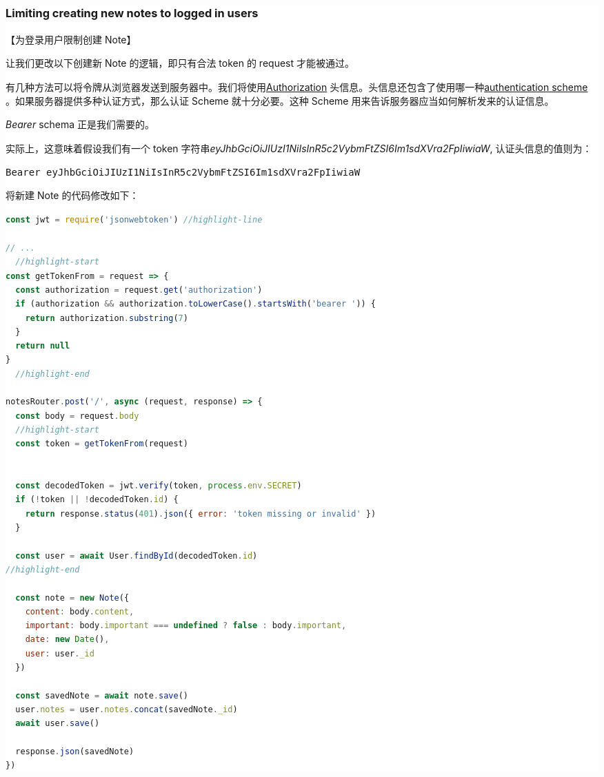 ### Limiting creating new notes to logged in users
【为登录用户限制创建 Note】





让我们更改以下创建新 Note 的逻辑，即只有合法 token 的 request 才能被通过。



有几种方法可以将令牌从浏览器发送到服务器中。我们将使用[Authorization](https://developer.mozilla.org/en-US/docs/Web/HTTP/Headers/Authorization) 头信息。头信息还包含了使用哪一种[authentication scheme](https://developer.mozilla.org/en-US/docs/Web/HTTP/Authentication#Authentication_schemes) 。如果服务器提供多种认证方式，那么认证 Scheme 就十分必要。这种 Scheme 用来告诉服务器应当如何解析发来的认证信息。


<i>Bearer</i> schema 正是我们需要的。


实际上，这意味着假设我们有一个 token 字符串<i>eyJhbGciOiJIUzI1NiIsInR5c2VybmFtZSI6Im1sdXVra2FpIiwiaW</i>, 认证头信息的值则为：

<pre>
Bearer eyJhbGciOiJIUzI1NiIsInR5c2VybmFtZSI6Im1sdXVra2FpIiwiaW
</pre>

将新建 Note 的代码修改如下：

```js
const jwt = require('jsonwebtoken') //highlight-line

// ...
  //highlight-start
const getTokenFrom = request => {
  const authorization = request.get('authorization')
  if (authorization && authorization.toLowerCase().startsWith('bearer ')) {
    return authorization.substring(7)
  }
  return null
}
  //highlight-end

notesRouter.post('/', async (request, response) => {
  const body = request.body
  //highlight-start
  const token = getTokenFrom(request)


  const decodedToken = jwt.verify(token, process.env.SECRET)
  if (!token || !decodedToken.id) {
    return response.status(401).json({ error: 'token missing or invalid' })
  }

  const user = await User.findById(decodedToken.id)
//highlight-end

  const note = new Note({
    content: body.content,
    important: body.important === undefined ? false : body.important,
    date: new Date(),
    user: user._id
  })

  const savedNote = await note.save()
  user.notes = user.notes.concat(savedNote._id)
  await user.save()

  response.json(savedNote)
})
```